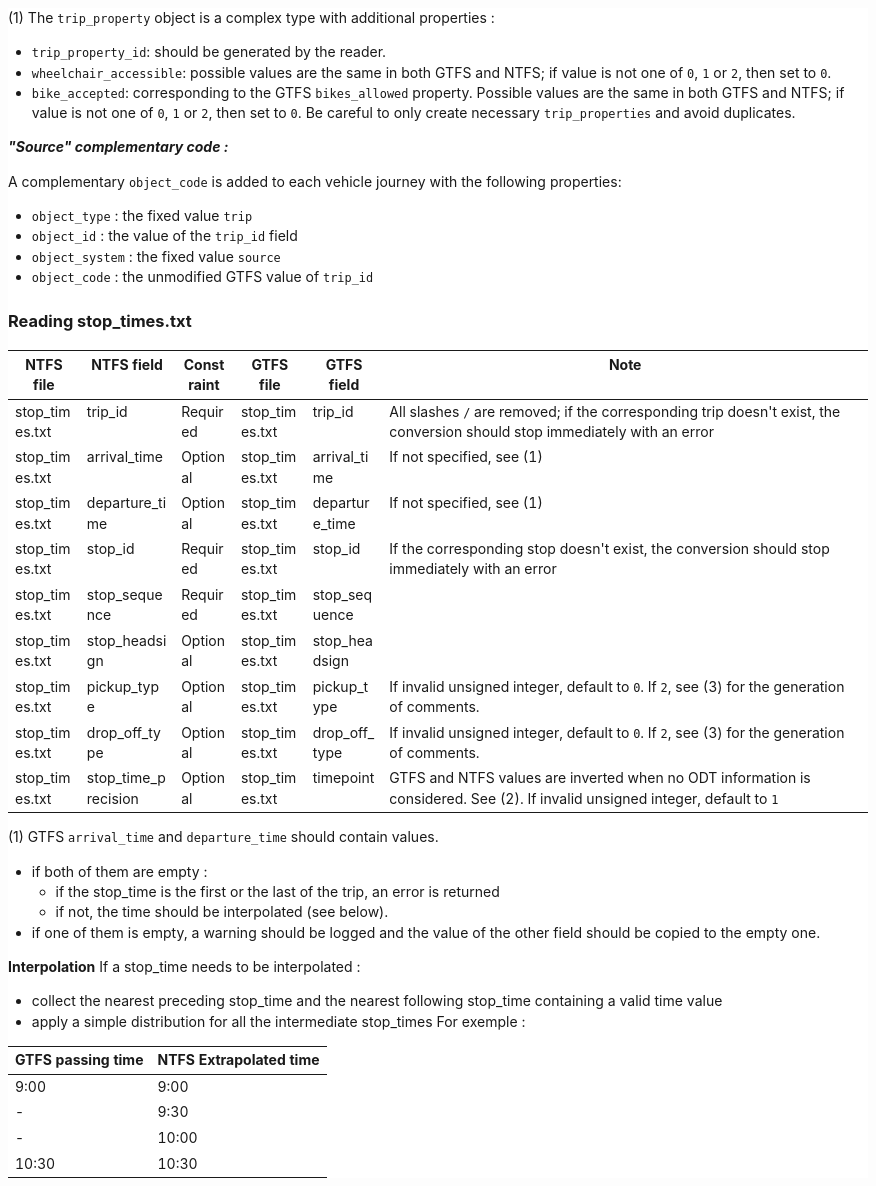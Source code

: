(1) The `trip_property` object is a complex type with additional properties :

* `trip_property_id`: should be generated by the reader.
* `wheelchair_accessible`: possible values are the same in both GTFS and NTFS; if value is not one of `0`, `1` or `2`, then set to `0`.
* `bike_accepted`: corresponding to the GTFS `bikes_allowed` property. Possible values are the same in both GTFS and NTFS; if value is not one of `0`, `1` or `2`, then set to `0`.
Be careful to only create necessary `trip_properties` and avoid duplicates.

**_"Source" complementary code :_**

A complementary `object_code` is added to each vehicle journey with the following properties:

* `object_type` : the fixed value `trip`
* `object_id` : the value of the `trip_id` field
* `object_system` : the fixed value `source`
* `object_code` : the unmodified GTFS value of `trip_id`

### Reading stop_times.txt

| NTFS file      | NTFS field          | Constraint | GTFS file      | GTFS field     | Note                                                                                                                          |
| -------------- | ------------------- | ---------- | -------------- | -------------- | ----------------------------------------------------------------------------------------------------------------------------- |
| stop_times.txt | trip_id             | Required   | stop_times.txt | trip_id        | All slashes `/` are removed; if the corresponding trip doesn't exist, the conversion should stop immediately with an error    |
| stop_times.txt | arrival_time        | Optional   | stop_times.txt | arrival_time   | If not specified, see (1)                                                                                                     |
| stop_times.txt | departure_time      | Optional   | stop_times.txt | departure_time | If not specified, see (1)                                                                                                     |
| stop_times.txt | stop_id             | Required   | stop_times.txt | stop_id        | If the corresponding stop doesn't exist, the conversion should stop immediately with an error                                 |
| stop_times.txt | stop_sequence       | Required   | stop_times.txt | stop_sequence  |                                                                                                                               |
| stop_times.txt | stop_headsign       | Optional   | stop_times.txt | stop_headsign  |                                                                                                                               |
| stop_times.txt | pickup_type         | Optional   | stop_times.txt | pickup_type    | If invalid unsigned integer, default to `0`. If `2`, see (3) for the generation of comments.                                  |
| stop_times.txt | drop_off_type       | Optional   | stop_times.txt | drop_off_type  | If invalid unsigned integer, default to `0`. If `2`, see (3) for the generation of comments.                                  |
| stop_times.txt | stop_time_precision | Optional   | stop_times.txt | timepoint      | GTFS and NTFS values are inverted when no ODT information is considered. See (2). If invalid unsigned integer, default to `1` |

(1) GTFS `arrival_time` and `departure_time` should contain values.

* if both of them are empty :
  * if the stop_time is the first or the last of the trip, an error is returned
  * if not, the time should be interpolated (see below).
* if one of them is empty, a warning should be logged and the value of the other field should be copied to the empty one.

**Interpolation**
If a stop_time needs to be interpolated :

* collect the nearest preceding stop_time and the nearest following stop_time containing a valid time value
* apply a simple distribution for all the intermediate stop_times
For exemple :

| GTFS passing time | NTFS Extrapolated time |
| ----------------- | ---------------------- |
| 9:00              | 9:00                   |
| -                 | 9:30                   |
| -                 | 10:00                  |
| 10:30             | 10:30                  |
